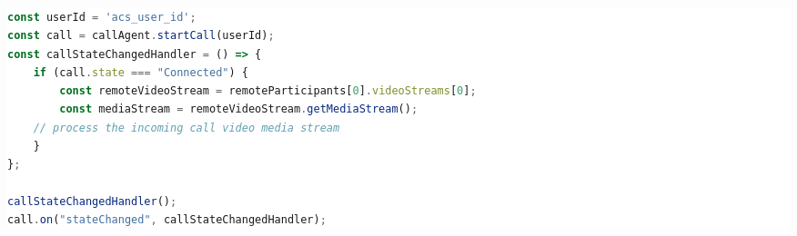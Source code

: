 ```js
const userId = 'acs_user_id';
const call = callAgent.startCall(userId);
const callStateChangedHandler = () => {
    if (call.state === "Connected") {
        const remoteVideoStream = remoteParticipants[0].videoStreams[0];
        const mediaStream = remoteVideoStream.getMediaStream();
	// process the incoming call video media stream
    }
};

callStateChangedHandler();
call.on("stateChanged", callStateChangedHandler);
```
